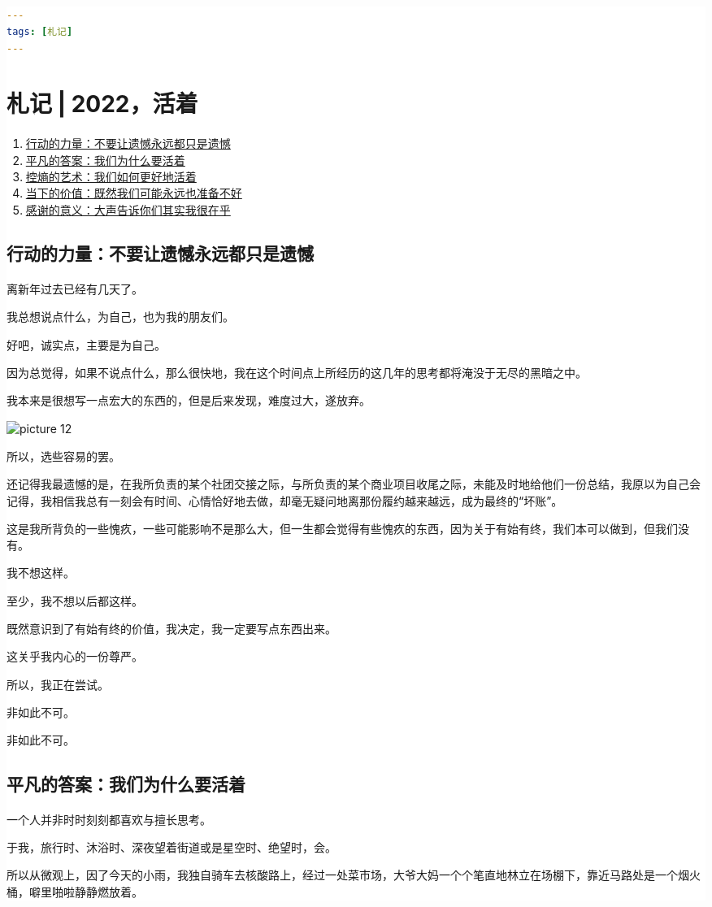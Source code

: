 ```yaml
---
tags: [札记]
---
```


# 札记 | 2022，活着

1. [行动的力量：不要让遗憾永远都只是遗憾](#行动的力量不要让遗憾永远都只是遗憾)
2. [平凡的答案：我们为什么要活着](#平凡的答案我们为什么要活着)
3. [控熵的艺术：我们如何更好地活着](#控熵的艺术我们如何更好地活着)
4. [当下的价值：既然我们可能永远也准备不好](#当下的价值既然我们可能永远也准备不好)
5. [感谢的意义：大声告诉你们其实我很在乎](#感谢的意义大声告诉你们其实我很在乎)

## 行动的力量：不要让遗憾永远都只是遗憾

离新年过去已经有几天了。

我总想说点什么，为自己，也为我的朋友们。

好吧，诚实点，主要是为自己。

因为总觉得，如果不说点什么，那么很快地，我在这个时间点上所经历的这几年的思考都将淹没于无尽的黑暗之中。

我本来是很想写一点宏大的东西的，但是后来发现，难度过大，遂放弃。

![picture 12](https://mark-vue-oss.oss-cn-hangzhou.aliyuncs.com/mark_2022-live-1643890813684-ce983f95f534572c4415ad7e19a8eb15675cc754b3dcbb98e4b41561ed32d599.png)

所以，选些容易的罢。

还记得我最遗憾的是，在我所负责的某个社团交接之际，与所负责的某个商业项目收尾之际，未能及时地给他们一份总结，我原以为自己会记得，我相信我总有一刻会有时间、心情恰好地去做，却毫无疑问地离那份履约越来越远，成为最终的“坏账”。

这是我所背负的一些愧疚，一些可能影响不是那么大，但一生都会觉得有些愧疚的东西，因为关于有始有终，我们本可以做到，但我们没有。

我不想这样。

至少，我不想以后都这样。

既然意识到了有始有终的价值，我决定，我一定要写点东西出来。

这关乎我内心的一份尊严。

所以，我正在尝试。

非如此不可。

非如此不可。

## 平凡的答案：我们为什么要活着

一个人并非时时刻刻都喜欢与擅长思考。

于我，旅行时、沐浴时、深夜望着街道或是星空时、绝望时，会。

所以从微观上，因了今天的小雨，我独自骑车去核酸路上，经过一处菜市场，大爷大妈一个个笔直地林立在场棚下，靠近马路处是一个烟火桶，噼里啪啦静静燃放着。
